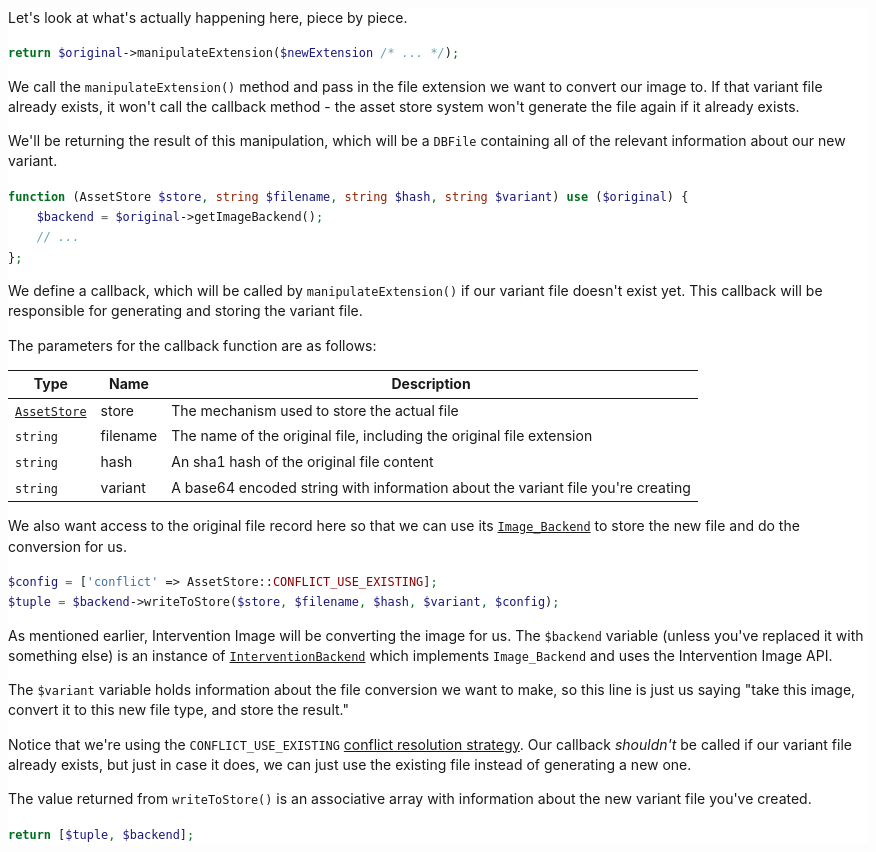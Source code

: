 Let's look at what's actually happening here, piece by piece.

```php
return $original->manipulateExtension($newExtension /* ... */);
```

We call the `manipulateExtension()` method and pass in the file extension we want to convert our image to. If that variant file already exists, it won't call the callback method - the asset store system won't generate the file again if it already exists.

We'll be returning the result of this manipulation, which will be a `DBFile` containing all of the relevant information about our new variant.

```php
function (AssetStore $store, string $filename, string $hash, string $variant) use ($original) {
    $backend = $original->getImageBackend();
    // ...
};
```

We define a callback, which will be called by `manipulateExtension()` if our variant file doesn't exist yet. This callback will be responsible for generating and storing the variant file.

The parameters for the callback function are as follows:

| Type | Name | Description |
| -----| ---- | ----------- |
| [`AssetStore`](api:api:SilverStripe\Assets\Storage\AssetStore) | store | The mechanism used to store the actual file |
| `string` | filename | The name of the original file, including the original file extension |
| `string` | hash | An sha1 hash of the original file content |
| `string` | variant | A base64 encoded string with information about the variant file you're creating |

We also want access to the original file record here so that we can use its [`Image_Backend`](api:SilverStripe\Assets\Image_Backend) to store the new file and do the conversion for us.

```php
$config = ['conflict' => AssetStore::CONFLICT_USE_EXISTING];
$tuple = $backend->writeToStore($store, $filename, $hash, $variant, $config);
```

As mentioned earlier, Intervention Image will be converting the image for us. The `$backend` variable (unless you've replaced it with something else) is an instance of [`InterventionBackend`](api:SilverStripe\Assets\InterventionBackend) which implements `Image_Backend` and uses the Intervention Image API.

The `$variant` variable holds information about the file conversion we want to make, so this line is just us saying "take this image, convert it to this new file type, and store the result."

Notice that we're using the `CONFLICT_USE_EXISTING` [conflict resolution strategy](#storage-conflict-resolution). Our callback *shouldn't* be called if our variant file already exists, but just in case it does, we can just use the existing file instead of generating a new one.

The value returned from `writeToStore()` is an associative array with information about the new variant file you've created.

```php
return [$tuple, $backend];
```
